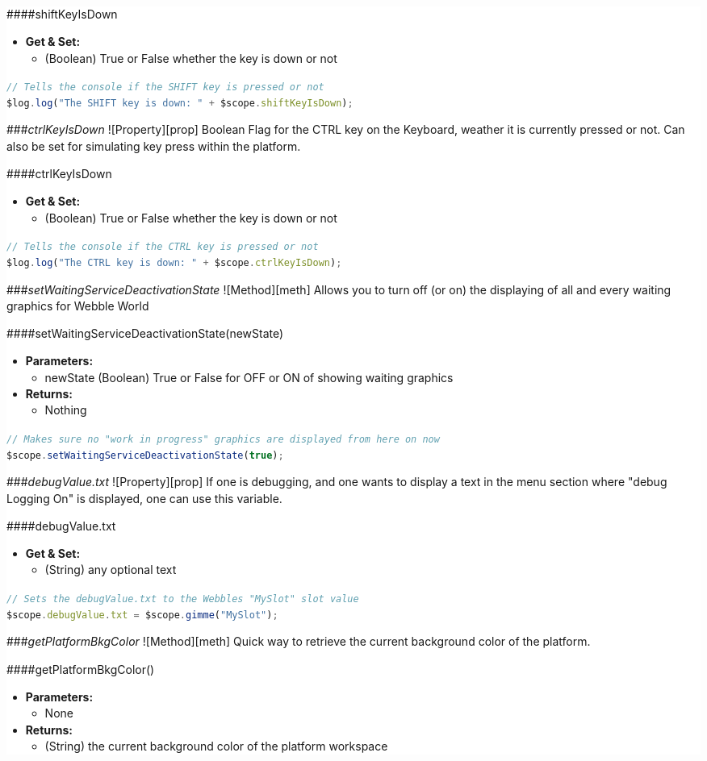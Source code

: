 ####shiftKeyIsDown

* **Get & Set:**
    * (Boolean) True or False whether the key is down or not

```JavaScript
// Tells the console if the SHIFT key is pressed or not
$log.log("The SHIFT key is down: " + $scope.shiftKeyIsDown);
```
###_ctrlKeyIsDown_ ![Property][prop]
Boolean Flag for the CTRL key on the Keyboard, weather it is currently pressed or not. Can also be set for simulating key press within the platform.

####ctrlKeyIsDown

* **Get & Set:**
    * (Boolean) True or False whether the key is down or not

```JavaScript
// Tells the console if the CTRL key is pressed or not
$log.log("The CTRL key is down: " + $scope.ctrlKeyIsDown);
```
###_setWaitingServiceDeactivationState_ ![Method][meth]
Allows you to turn off (or on) the displaying of all and every waiting graphics for Webble World

####setWaitingServiceDeactivationState(newState)

* **Parameters:**
    * newState (Boolean) True or False for OFF or ON of showing waiting graphics
* **Returns:**
    * Nothing

```JavaScript
// Makes sure no "work in progress" graphics are displayed from here on now
$scope.setWaitingServiceDeactivationState(true);
```
###_debugValue.txt_ ![Property][prop]
If one is debugging, and one wants to display a text in the menu section where "debug Logging On" is displayed, one can use this variable.

####debugValue.txt

* **Get & Set:**
    * (String) any optional text
	
```JavaScript
// Sets the debugValue.txt to the Webbles "MySlot" slot value
$scope.debugValue.txt = $scope.gimme("MySlot");
```
###_getPlatformBkgColor_ ![Method][meth]
Quick way to retrieve the current background color of the platform. 

####getPlatformBkgColor()

* **Parameters:**
    * None
* **Returns:**
    * (String) the current background color of the platform workspace
